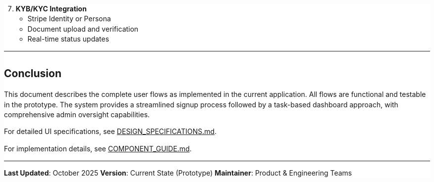 7. **KYB/KYC Integration**
   - Stripe Identity or Persona
   - Document upload and verification
   - Real-time status updates

---

## Conclusion

This document describes the complete user flows as implemented in the current application. All flows are functional and testable in the prototype. The system provides a streamlined signup process followed by a task-based dashboard approach, with comprehensive admin oversight capabilities.

For detailed UI specifications, see [DESIGN_SPECIFICATIONS.md](./DESIGN_SPECIFICATIONS.md).

For implementation details, see [COMPONENT_GUIDE.md](../03-implementation/COMPONENT_GUIDE.md).

---

**Last Updated**: October 2025
**Version**: Current State (Prototype)
**Maintainer**: Product & Engineering Teams
